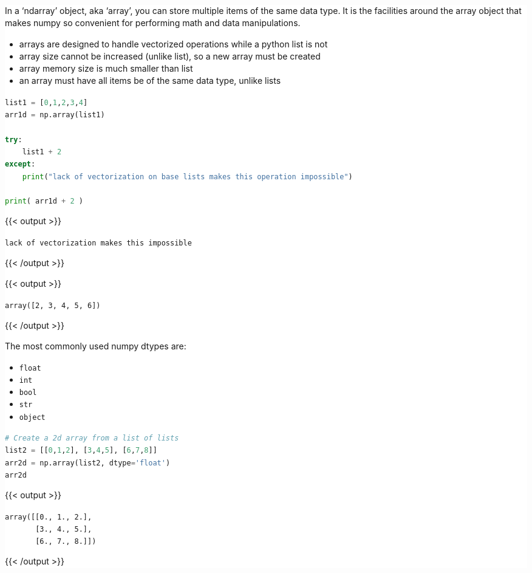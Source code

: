 In a ‘ndarray’ object, aka ‘array’, you can store multiple items of the same data type. It is the facilities around the array object that makes numpy so convenient for performing math and data manipulations.

* arrays are designed to handle vectorized operations while a python list is not
* array size cannot be increased (unlike list), so a new array must be created
* array memory size is much smaller than list
* an array must have all items be of the same data type, unlike lists

```python
list1 = [0,1,2,3,4]
arr1d = np.array(list1)

try:
    list1 + 2
except:
    print("lack of vectorization on base lists makes this operation impossible")
    
print( arr1d + 2 )
```

{{< output >}}
```nb-output
lack of vectorization makes this impossible
```
{{< /output >}}




{{< output >}}
```nb-output
array([2, 3, 4, 5, 6])
```
{{< /output >}}



The most commonly used numpy dtypes are: 

* `float`
* `int`
* `bool`
* `str`
* `object`

```python
# Create a 2d array from a list of lists
list2 = [[0,1,2], [3,4,5], [6,7,8]]
arr2d = np.array(list2, dtype='float')
arr2d
```




{{< output >}}
```nb-output
array([[0., 1., 2.],
       [3., 4., 5.],
       [6., 7., 8.]])
```
{{< /output >}}
